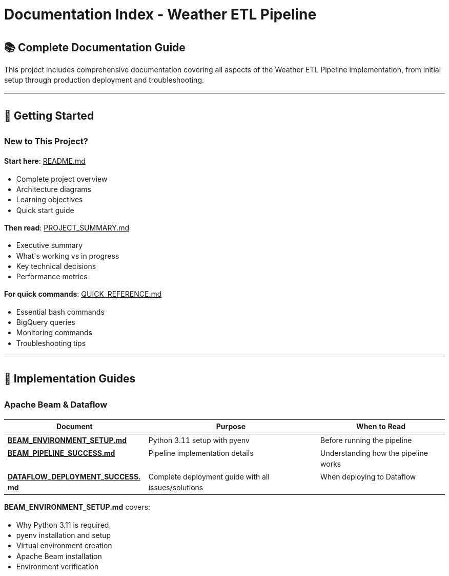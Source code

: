 # Documentation Index - Weather ETL Pipeline

## 📚 Complete Documentation Guide

This project includes comprehensive documentation covering all aspects of the Weather ETL Pipeline implementation, from initial setup through production deployment and troubleshooting.

---

## 🚀 Getting Started

### New to This Project?

**Start here**: [README.md](README.md)
- Complete project overview
- Architecture diagrams
- Learning objectives
- Quick start guide

**Then read**: [PROJECT_SUMMARY.md](PROJECT_SUMMARY.md)
- Executive summary
- What's working vs in progress
- Key technical decisions
- Performance metrics

**For quick commands**: [QUICK_REFERENCE.md](QUICK_REFERENCE.md)
- Essential bash commands
- BigQuery queries
- Monitoring commands
- Troubleshooting tips

---

## 📖 Implementation Guides

### Apache Beam & Dataflow

| Document | Purpose | When to Read |
|----------|---------|--------------|
| **[BEAM_ENVIRONMENT_SETUP.md](BEAM_ENVIRONMENT_SETUP.md)** | Python 3.11 setup with pyenv | Before running the pipeline |
| **[BEAM_PIPELINE_SUCCESS.md](BEAM_PIPELINE_SUCCESS.md)** | Pipeline implementation details | Understanding how the pipeline works |
| **[DATAFLOW_DEPLOYMENT_SUCCESS.md](DATAFLOW_DEPLOYMENT_SUCCESS.md)** | Complete deployment guide with all issues/solutions | When deploying to Dataflow |

**BEAM_ENVIRONMENT_SETUP.md** covers:
- Why Python 3.11 is required
- pyenv installation and setup
- Virtual environment creation
- Apache Beam installation
- Environment verification

